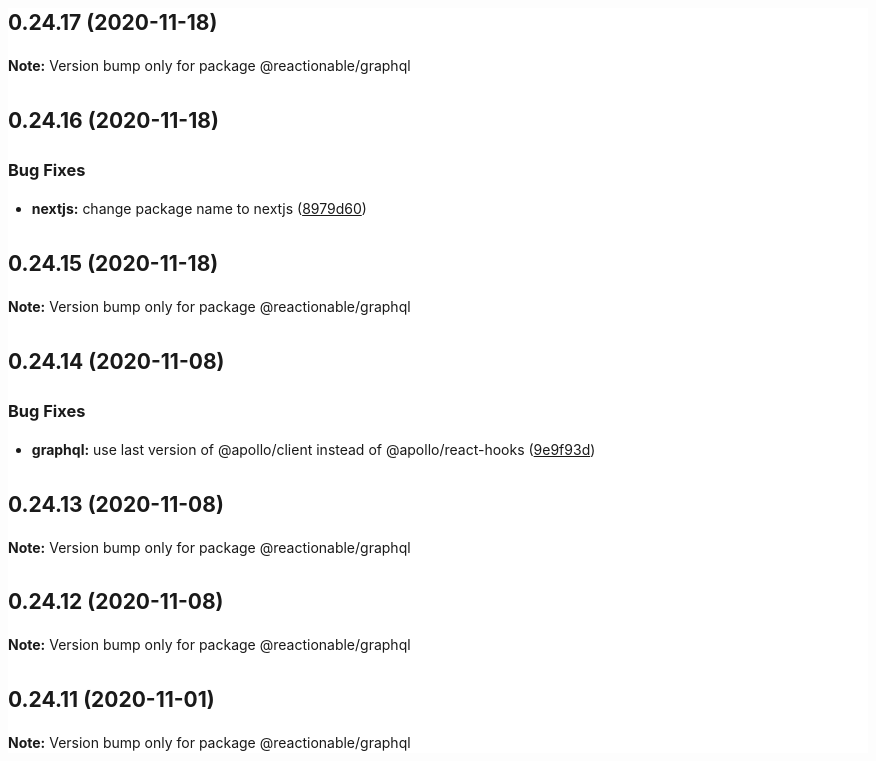 


## 0.24.17 (2020-11-18)

**Note:** Version bump only for package @reactionable/graphql





## 0.24.16 (2020-11-18)


### Bug Fixes

* **nextjs:** change package name to nextjs ([8979d60](https://github.com/reactionable/reactionable/commit/8979d600a40efdad4d0700e4d22d542e5d907102))





## 0.24.15 (2020-11-18)

**Note:** Version bump only for package @reactionable/graphql





## 0.24.14 (2020-11-08)


### Bug Fixes

* **graphql:** use last version of @apollo/client instead of @apollo/react-hooks ([9e9f93d](https://github.com/reactionable/reactionable/commit/9e9f93dfbd3bf08f25bdc29020f5dde9e60be9dd))





## 0.24.13 (2020-11-08)

**Note:** Version bump only for package @reactionable/graphql





## 0.24.12 (2020-11-08)

**Note:** Version bump only for package @reactionable/graphql





## 0.24.11 (2020-11-01)

**Note:** Version bump only for package @reactionable/graphql
